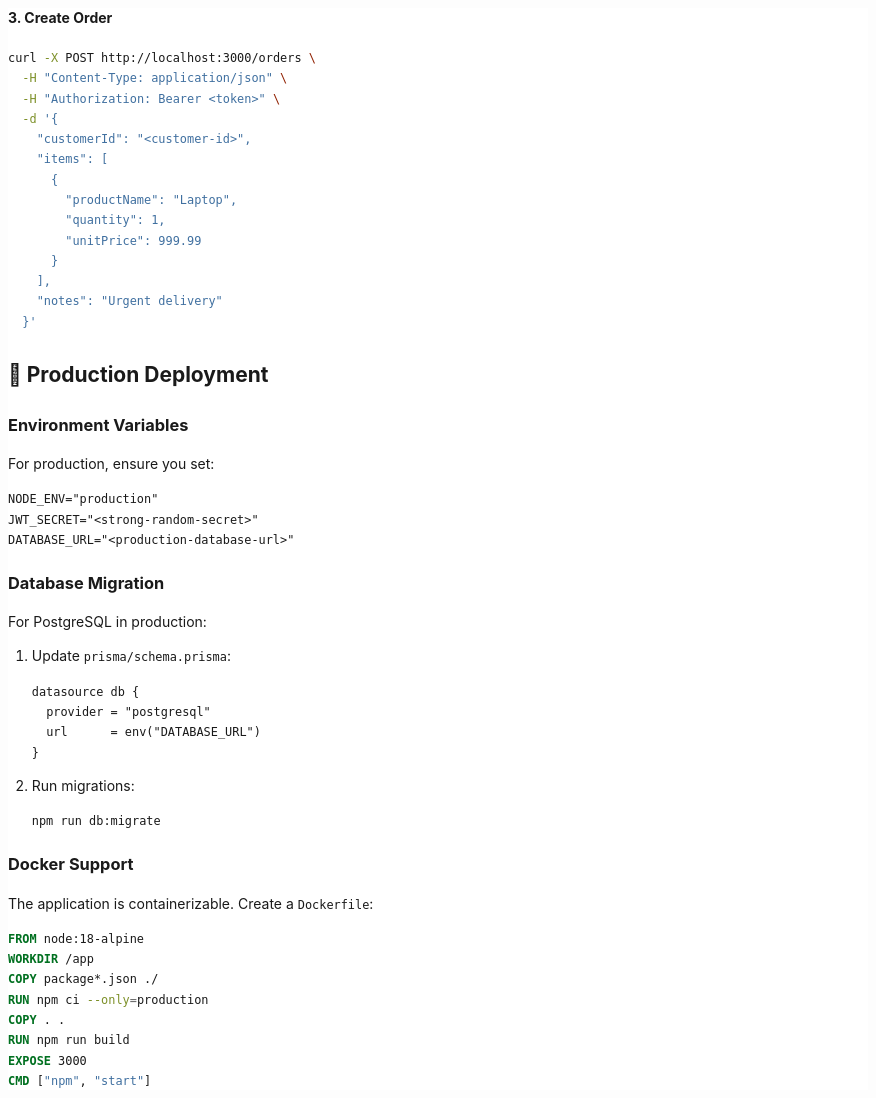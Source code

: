 #### 3. Create Order
```bash
curl -X POST http://localhost:3000/orders \
  -H "Content-Type: application/json" \
  -H "Authorization: Bearer <token>" \
  -d '{
    "customerId": "<customer-id>",
    "items": [
      {
        "productName": "Laptop",
        "quantity": 1,
        "unitPrice": 999.99
      }
    ],
    "notes": "Urgent delivery"
  }'
```

## 🚀 Production Deployment

### Environment Variables

For production, ensure you set:

```env
NODE_ENV="production"
JWT_SECRET="<strong-random-secret>"
DATABASE_URL="<production-database-url>"
```

### Database Migration

For PostgreSQL in production:

1. Update `prisma/schema.prisma`:
   ```prisma
   datasource db {
     provider = "postgresql"
     url      = env("DATABASE_URL")
   }
   ```

2. Run migrations:
   ```bash
   npm run db:migrate
   ```

### Docker Support

The application is containerizable. Create a `Dockerfile`:

```dockerfile
FROM node:18-alpine
WORKDIR /app
COPY package*.json ./
RUN npm ci --only=production
COPY . .
RUN npm run build
EXPOSE 3000
CMD ["npm", "start"]
```
